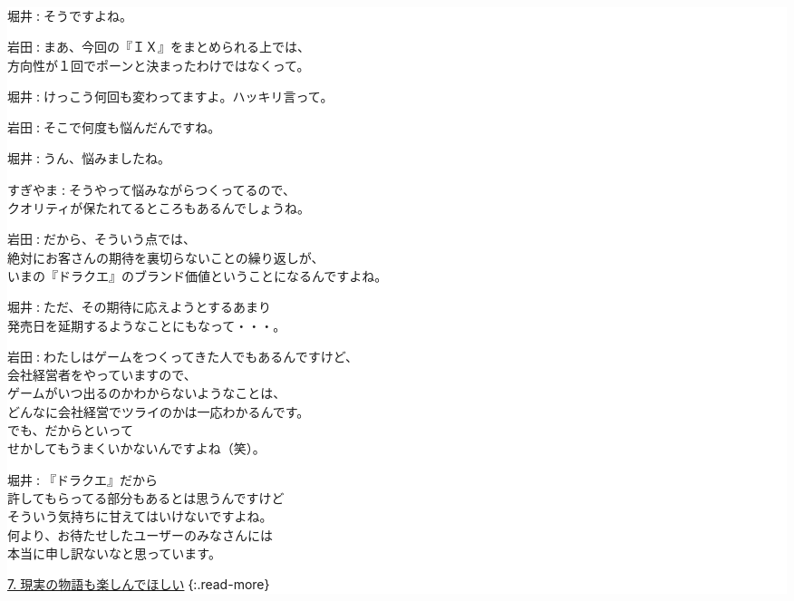堀井
: そうですよね。

岩田
: まあ、今回の『ＩＸ』をまとめられる上では、<br>方向性が１回でポーンと決まったわけではなくって。

堀井
: けっこう何回も変わってますよ。ハッキリ言って。

岩田
: そこで何度も悩んだんですね。

堀井
: うん、悩みましたね。

すぎやま
: そうやって悩みながらつくってるので、<br>クオリティが保たれてるところもあるんでしょうね。

岩田
: だから、そういう点では、<br>絶対にお客さんの期待を裏切らないことの繰り返しが、<br>いまの『ドラクエ』のブランド価値ということになるんですよね。

堀井
: ただ、その期待に応えようとするあまり<br>発売日を延期するようなことにもなって・・・。

岩田
: わたしはゲームをつくってきた人でもあるんですけど、<br>会社経営者をやっていますので、<br>ゲームがいつ出るのかわからないようなことは、<br>どんなに会社経営でツライのかは一応わかるんです。<br>でも、だからといって<br>せかしてもうまくいかないんですよね（笑）。

堀井
: 『ドラクエ』だから<br>許してもらってる部分もあるとは思うんですけど<br>そういう気持ちに甘えてはいけないですよね。<br>何より、お待たせしたユーザーのみなさんには<br>本当に申し訳ないなと思っています。

[7. 現実の物語も楽しんでほしい](7.md)
{:.read-more}

